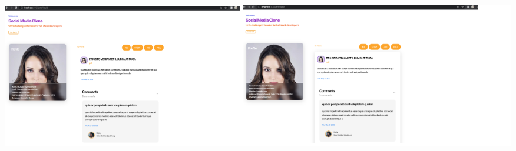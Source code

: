 <img src="public/screenshots/05.png" width="400"/>   <img src="public/screenshots/06.png" width="400"/>